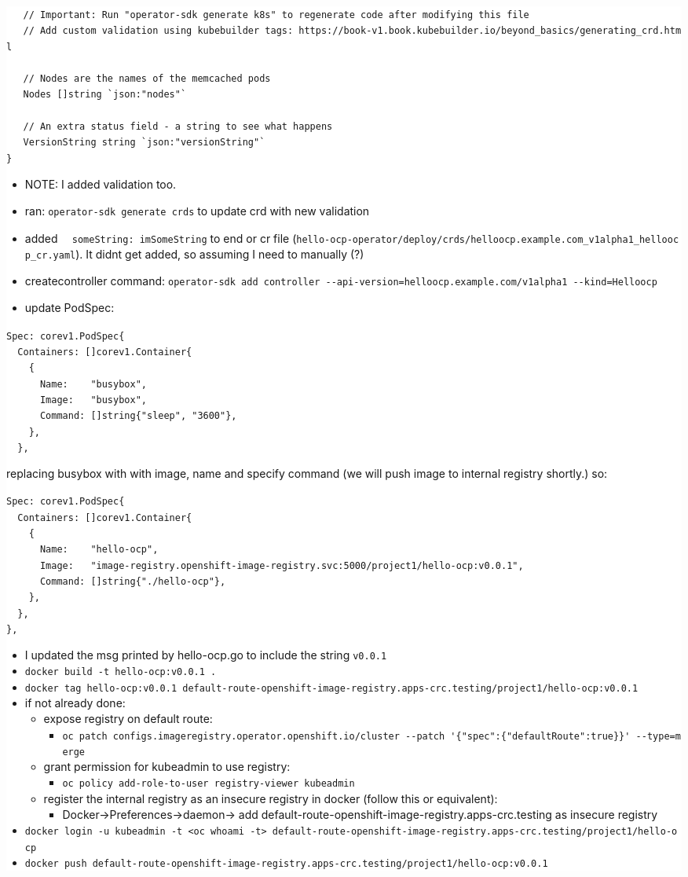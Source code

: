  ```
 	// Important: Run "operator-sdk generate k8s" to regenerate code after modifying this file
 	// Add custom validation using kubebuilder tags: https://book-v1.book.kubebuilder.io/beyond_basics/generating_crd.html

 	// Nodes are the names of the memcached pods
 	Nodes []string `json:"nodes"`

 	// An extra status field - a string to see what happens
 	VersionString string `json:"versionString"`
 }
 ```
 - NOTE: I added validation too.
 - ran: `operator-sdk generate crds` to update crd with new validation
 - added `  someString: imSomeString` to end or cr file (`hello-ocp-operator/deploy/crds/helloocp.example.com_v1alpha1_helloocp_cr.yaml`). It didnt get added, so assuming I need to manually (?)

 - createcontroller command: `operator-sdk add controller --api-version=helloocp.example.com/v1alpha1 --kind=Helloocp`

 - update PodSpec:
 ```
 Spec: corev1.PodSpec{
   Containers: []corev1.Container{
     {
       Name:    "busybox",
       Image:   "busybox",
       Command: []string{"sleep", "3600"},
     },
   },
```
replacing busybox with with image, name and specify command (we will push image to internal registry shortly.) so:
```
Spec: corev1.PodSpec{
  Containers: []corev1.Container{
    {
      Name:    "hello-ocp",
      Image:   "image-registry.openshift-image-registry.svc:5000/project1/hello-ocp:v0.0.1",
      Command: []string{"./hello-ocp"},
    },
  },
},
  ```



- I updated the msg printed by hello-ocp.go to include the string `v0.0.1`
- `docker build -t hello-ocp:v0.0.1 .`
- `docker tag hello-ocp:v0.0.1 default-route-openshift-image-registry.apps-crc.testing/project1/hello-ocp:v0.0.1`
- if not already done:
  - expose registry on default route:
    - `oc patch configs.imageregistry.operator.openshift.io/cluster --patch '{"spec":{"defaultRoute":true}}' --type=merge`
  - grant permission for kubeadmin to use registry:
    - `oc policy add-role-to-user registry-viewer kubeadmin`
  - register the internal registry as an insecure registry in docker (follow this or equivalent):
    - Docker->Preferences->daemon-> add default-route-openshift-image-registry.apps-crc.testing as insecure registry
- `docker login -u kubeadmin -t <oc whoami -t> default-route-openshift-image-registry.apps-crc.testing/project1/hello-ocp`
- `docker push default-route-openshift-image-registry.apps-crc.testing/project1/hello-ocp:v0.0.1`
